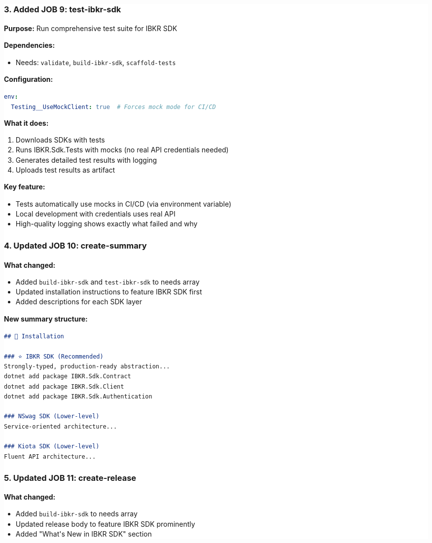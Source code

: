 ### 3. Added JOB 9: test-ibkr-sdk

**Purpose:** Run comprehensive test suite for IBKR SDK

**Dependencies:**
- Needs: `validate`, `build-ibkr-sdk`, `scaffold-tests`

**Configuration:**
```yaml
env:
  Testing__UseMockClient: true  # Forces mock mode for CI/CD
```

**What it does:**
1. Downloads SDKs with tests
2. Runs IBKR.Sdk.Tests with mocks (no real API credentials needed)
3. Generates detailed test results with logging
4. Uploads test results as artifact

**Key feature:**
- Tests automatically use mocks in CI/CD (via environment variable)
- Local development with credentials uses real API
- High-quality logging shows exactly what failed and why

### 4. Updated JOB 10: create-summary

**What changed:**
- Added `build-ibkr-sdk` and `test-ibkr-sdk` to needs array
- Updated installation instructions to feature IBKR SDK first
- Added descriptions for each SDK layer

**New summary structure:**
```markdown
## 🚀 Installation

### ⭐ IBKR SDK (Recommended)
Strongly-typed, production-ready abstraction...
dotnet add package IBKR.Sdk.Contract
dotnet add package IBKR.Sdk.Client
dotnet add package IBKR.Sdk.Authentication

### NSwag SDK (Lower-level)
Service-oriented architecture...

### Kiota SDK (Lower-level)
Fluent API architecture...
```

### 5. Updated JOB 11: create-release

**What changed:**
- Added `build-ibkr-sdk` to needs array
- Updated release body to feature IBKR SDK prominently
- Added "What's New in IBKR SDK" section
